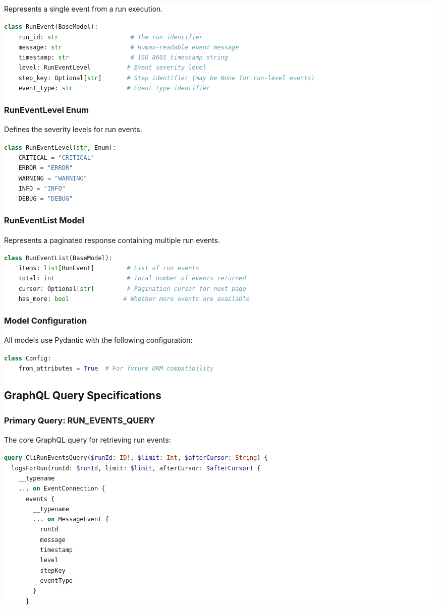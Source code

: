 Represents a single event from a run execution.

```python
class RunEvent(BaseModel):
    run_id: str                    # The run identifier
    message: str                   # Human-readable event message
    timestamp: str                 # ISO 8601 timestamp string
    level: RunEventLevel          # Event severity level
    step_key: Optional[str]       # Step identifier (may be None for run-level events)
    event_type: str               # Event type identifier
```

### RunEventLevel Enum

Defines the severity levels for run events.

```python
class RunEventLevel(str, Enum):
    CRITICAL = "CRITICAL"
    ERROR = "ERROR"
    WARNING = "WARNING"
    INFO = "INFO"
    DEBUG = "DEBUG"
```

### RunEventList Model

Represents a paginated response containing multiple run events.

```python
class RunEventList(BaseModel):
    items: list[RunEvent]         # List of run events
    total: int                    # Total number of events returned
    cursor: Optional[str]         # Pagination cursor for next page
    has_more: bool               # Whether more events are available
```

### Model Configuration

All models use Pydantic with the following configuration:

```python
class Config:
    from_attributes = True  # For future ORM compatibility
```

## GraphQL Query Specifications

### Primary Query: RUN_EVENTS_QUERY

The core GraphQL query for retrieving run events:

```graphql
query CliRunEventsQuery($runId: ID!, $limit: Int, $afterCursor: String) {
  logsForRun(runId: $runId, limit: $limit, afterCursor: $afterCursor) {
    __typename
    ... on EventConnection {
      events {
        __typename
        ... on MessageEvent {
          runId
          message
          timestamp
          level
          stepKey
          eventType
        }
      }
```
